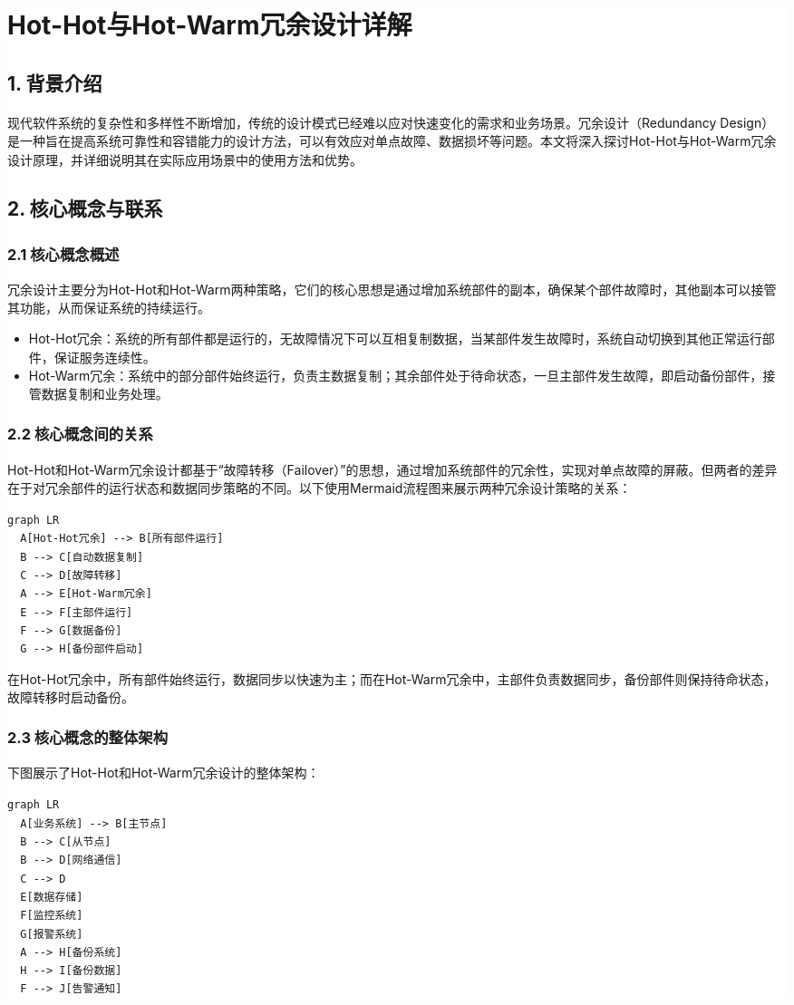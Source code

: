                  

# Hot-Hot与Hot-Warm冗余设计详解

## 1. 背景介绍

现代软件系统的复杂性和多样性不断增加，传统的设计模式已经难以应对快速变化的需求和业务场景。冗余设计（Redundancy Design）是一种旨在提高系统可靠性和容错能力的设计方法，可以有效应对单点故障、数据损坏等问题。本文将深入探讨Hot-Hot与Hot-Warm冗余设计原理，并详细说明其在实际应用场景中的使用方法和优势。

## 2. 核心概念与联系

### 2.1 核心概念概述

冗余设计主要分为Hot-Hot和Hot-Warm两种策略，它们的核心思想是通过增加系统部件的副本，确保某个部件故障时，其他副本可以接管其功能，从而保证系统的持续运行。

- Hot-Hot冗余：系统的所有部件都是运行的，无故障情况下可以互相复制数据，当某部件发生故障时，系统自动切换到其他正常运行部件，保证服务连续性。
- Hot-Warm冗余：系统中的部分部件始终运行，负责主数据复制；其余部件处于待命状态，一旦主部件发生故障，即启动备份部件，接管数据复制和业务处理。

### 2.2 核心概念间的关系

Hot-Hot和Hot-Warm冗余设计都基于“故障转移（Failover）”的思想，通过增加系统部件的冗余性，实现对单点故障的屏蔽。但两者的差异在于对冗余部件的运行状态和数据同步策略的不同。以下使用Mermaid流程图来展示两种冗余设计策略的关系：

```mermaid
graph LR
  A[Hot-Hot冗余] --> B[所有部件运行]
  B --> C[自动数据复制]
  C --> D[故障转移]
  A --> E[Hot-Warm冗余]
  E --> F[主部件运行]
  F --> G[数据备份]
  G --> H[备份部件启动]
```

在Hot-Hot冗余中，所有部件始终运行，数据同步以快速为主；而在Hot-Warm冗余中，主部件负责数据同步，备份部件则保持待命状态，故障转移时启动备份。

### 2.3 核心概念的整体架构

下图展示了Hot-Hot和Hot-Warm冗余设计的整体架构：

```mermaid
graph LR
  A[业务系统] --> B[主节点]
  B --> C[从节点]
  B --> D[网络通信]
  C --> D
  E[数据存储]
  F[监控系统]
  G[报警系统]
  A --> H[备份系统]
  H --> I[备份数据]
  F --> J[告警通知]
```
